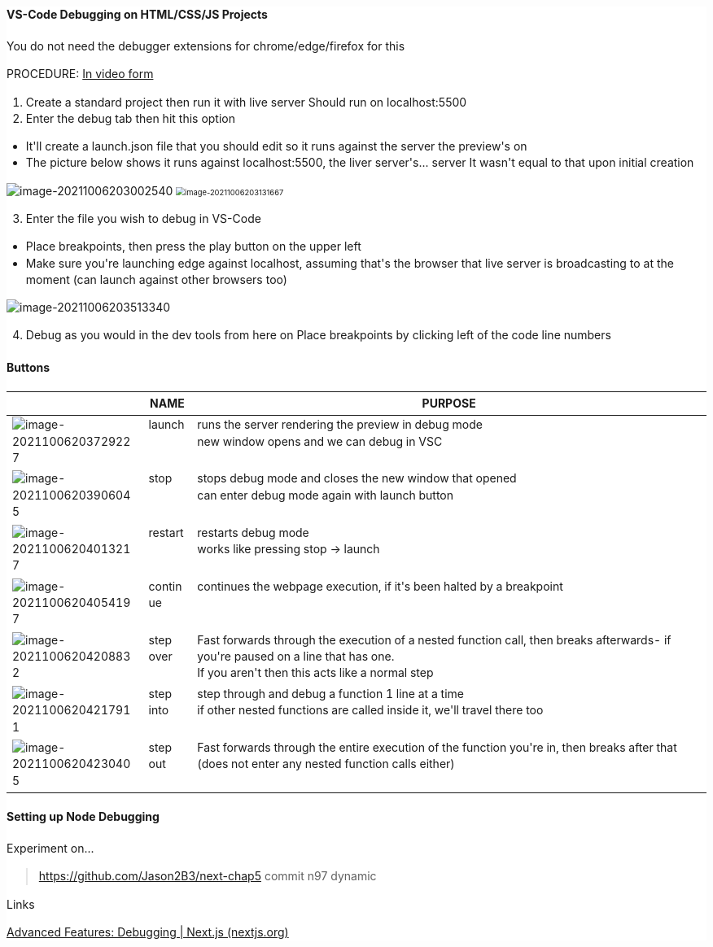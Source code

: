 #### VS-Code Debugging on HTML/CSS/JS Projects

You do not need the debugger extensions for chrome/edge/firefox for this

PROCEDURE:  [In video form](https://www.youtube.com/watch?v=tC91t9OvVHA)

1. Create a standard project then run it with live server
   Should run on localhost:5500
2. Enter the debug tab then hit this option

- It'll create a launch.json file that you should edit so it runs against the server the preview's on
- The picture below shows it runs against localhost:5500, the liver server's... server
  It wasn't equal to that upon initial creation

![image-20211006203002540](C:\Users\jason\AppData\Roaming\Typora\typora-user-images\image-20211006203002540.png)  <img src="C:\Users\jason\AppData\Roaming\Typora\typora-user-images\image-20211006203131667.png" alt="image-20211006203131667" style="zoom:67%;" />

3. Enter the file you wish to debug in VS-Code

- Place breakpoints, then press the play button on the upper left
- Make sure you're launching edge against localhost, assuming that's the browser that live server is broadcasting to at the moment (can launch against other browsers too)

![image-20211006203513340](C:\Users\jason\AppData\Roaming\Typora\typora-user-images\image-20211006203513340.png)

4. Debug as you would in the dev tools from here on
   Place breakpoints by clicking left of the code line numbers

#### Buttons

|                                                              | NAME      | PURPOSE                                                      |
| ------------------------------------------------------------ | --------- | ------------------------------------------------------------ |
| ![image-20211006203729227](C:\Users\jason\AppData\Roaming\Typora\typora-user-images\image-20211006203729227.png) | launch    | runs the server rendering the preview in debug mode<br />new window opens and we can debug in VSC |
| ![image-20211006203906045](C:\Users\jason\AppData\Roaming\Typora\typora-user-images\image-20211006203906045.png) | stop      | stops debug mode and closes the new window that opened<br />can enter debug mode again with launch button |
| ![image-20211006204013217](C:\Users\jason\AppData\Roaming\Typora\typora-user-images\image-20211006204013217.png) | restart   | restarts debug mode<br />works like pressing stop → launch   |
| ![image-20211006204054197](C:\Users\jason\AppData\Roaming\Typora\typora-user-images\image-20211006204054197.png) | continue  | continues the webpage execution, if it's been halted by a breakpoint |
| ![image-20211006204208832](C:\Users\jason\AppData\Roaming\Typora\typora-user-images\image-20211006204208832.png) | step over | Fast forwards through the execution of a nested function call, then breaks afterwards- if you're paused on a line that has one. <br/>If you aren't then this acts like a normal step |
| ![image-20211006204217911](C:\Users\jason\AppData\Roaming\Typora\typora-user-images\image-20211006204217911.png) | step into | step through and debug a function 1 line at a time<br />if other nested functions are called inside it, we'll travel there too |
| ![image-20211006204230405](C:\Users\jason\AppData\Roaming\Typora\typora-user-images\image-20211006204230405.png) | step out  | Fast forwards through the entire execution of the function you're in, then breaks after that (does not enter any nested function calls either) |

#### Setting up Node Debugging

Experiment on...

> https://github.com/Jason2B3/next-chap5				commit n97 dynamic

Links

[Advanced Features: Debugging | Next.js (nextjs.org)](https://nextjs.org/docs/advanced-features/debugging)
